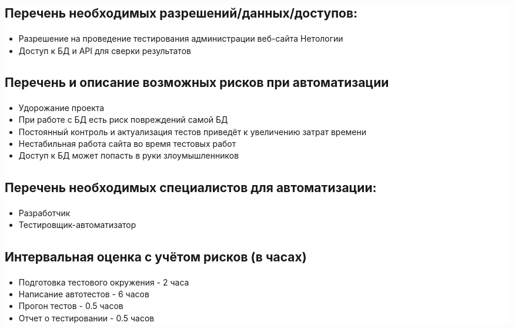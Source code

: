 ## Перечень необходимых разрешений/данных/доступов:

* Разрешение на проведение тестирования администрации веб-сайта Нетологии
* Доступ к БД и API для сверки результатов

## Перечень и описание возможных рисков при автоматизации

* Удорожание проекта
* При работе с БД есть риск повреждений самой БД
* Постоянный контроль и актуализация тестов приведёт к увеличению затрат времени
* Нестабильная работа сайта во время тестовых работ
* Доступ к БД может попасть в руки злоумышленников

## Перечень необходимых специалистов для автоматизации:

* Разработчик
* Тестировщик-автоматизатор

## Интервальная оценка с учётом рисков (в часах)

* Подготовка тестового окружения - 2 часа
* Написание автотестов - 6 часов
* Прогон тестов - 0.5 часов
* Отчет о тестировании - 0.5 часов

